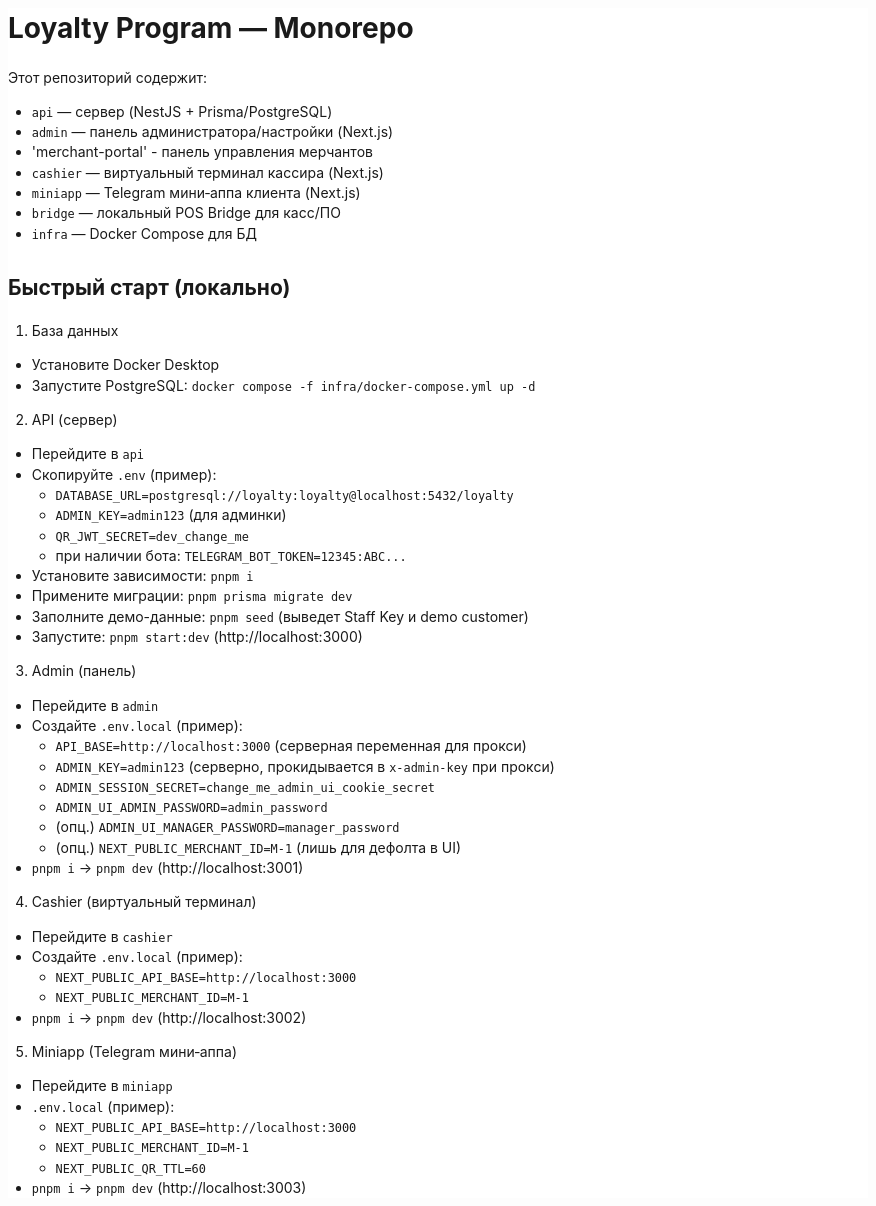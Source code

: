 # Loyalty Program — Monorepo

Этот репозиторий содержит:

- `api` — сервер (NestJS + Prisma/PostgreSQL)
- `admin` — панель администратора/настройки (Next.js)
- 'merchant-portal' - панель управления мерчантов
- `cashier` — виртуальный терминал кассира (Next.js)
- `miniapp` — Telegram мини‑аппа клиента (Next.js)
- `bridge` — локальный POS Bridge для касс/ПО
- `infra` — Docker Compose для БД

## Быстрый старт (локально)

1) База данных
- Установите Docker Desktop
- Запустите PostgreSQL: `docker compose -f infra/docker-compose.yml up -d`

2) API (сервер)
- Перейдите в `api`
- Скопируйте `.env` (пример):
  - `DATABASE_URL=postgresql://loyalty:loyalty@localhost:5432/loyalty`
  - `ADMIN_KEY=admin123` (для админки)
  - `QR_JWT_SECRET=dev_change_me`
  - при наличии бота: `TELEGRAM_BOT_TOKEN=12345:ABC...`
- Установите зависимости: `pnpm i`
- Примените миграции: `pnpm prisma migrate dev`
- Заполните демо-данные: `pnpm seed` (выведет Staff Key и demo customer)
- Запустите: `pnpm start:dev` (http://localhost:3000)

3) Admin (панель)
- Перейдите в `admin`
- Создайте `.env.local` (пример):
  - `API_BASE=http://localhost:3000` (серверная переменная для прокси)
  - `ADMIN_KEY=admin123` (серверно, прокидывается в `x-admin-key` при прокси)
  - `ADMIN_SESSION_SECRET=change_me_admin_ui_cookie_secret`
  - `ADMIN_UI_ADMIN_PASSWORD=admin_password`
  - (опц.) `ADMIN_UI_MANAGER_PASSWORD=manager_password`
  - (опц.) `NEXT_PUBLIC_MERCHANT_ID=M-1` (лишь для дефолта в UI)
- `pnpm i` → `pnpm dev` (http://localhost:3001)

4) Cashier (виртуальный терминал)
- Перейдите в `cashier`
- Создайте `.env.local` (пример):
  - `NEXT_PUBLIC_API_BASE=http://localhost:3000`
  - `NEXT_PUBLIC_MERCHANT_ID=M-1`
- `pnpm i` → `pnpm dev` (http://localhost:3002)

5) Miniapp (Telegram мини‑аппа)
- Перейдите в `miniapp`
- `.env.local` (пример):
  - `NEXT_PUBLIC_API_BASE=http://localhost:3000`
  - `NEXT_PUBLIC_MERCHANT_ID=M-1`
  - `NEXT_PUBLIC_QR_TTL=60`
- `pnpm i` → `pnpm dev` (http://localhost:3003)
